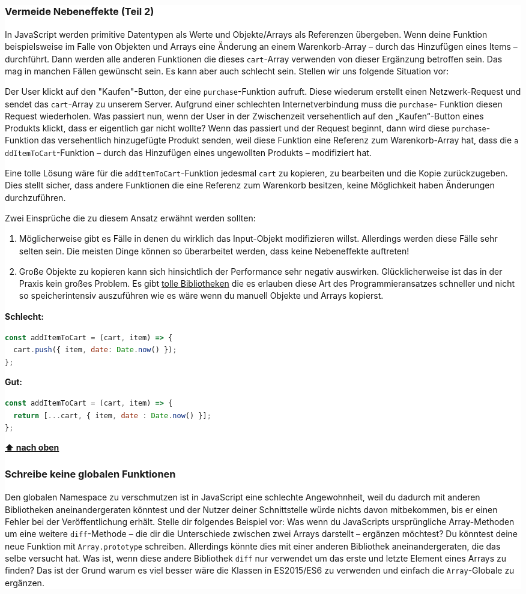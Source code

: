 ### Vermeide Nebeneffekte (Teil 2)
In JavaScript werden primitive Datentypen als Werte und Objekte/Arrays als
Referenzen übergeben. Wenn deine Funktion beispielsweise im Falle von Objekten 
und Arrays eine Änderung an einem Warenkorb-Array – durch das Hinzufügen eines 
Items – durchführt. Dann werden alle anderen Funktionen die dieses `cart`-Array
verwenden von dieser Ergänzung betroffen sein. Das mag in manchen Fällen gewünscht 
sein. Es kann aber auch schlecht sein. Stellen wir uns folgende Situation vor:

Der User klickt auf den "Kaufen"-Button, der eine `purchase`-Funktion aufruft.
Diese wiederum erstellt einen Netzwerk-Request und sendet das `cart`-Array zu unserem
Server. Aufgrund einer schlechten Internetverbindung muss die `purchase`-
Funktion diesen Request wiederholen. Was passiert nun, wenn der User in der 
Zwischenzeit versehentlich auf den „Kaufen“-Button eines Produkts klickt, dass 
er eigentlich gar nicht wollte? Wenn das passiert und der Request beginnt, dann 
wird diese `purchase`-Funktion das versehentlich hinzugefügte Produkt senden, weil 
diese Funktion eine Referenz zum Warenkorb-Array hat, dass die `addItemToCart`-Funktion 
– durch das Hinzufügen eines ungewollten Produkts – modifiziert hat.

Eine tolle Lösung wäre für die `addItemToCart`-Funktion jedesmal `cart` zu kopieren,
zu bearbeiten und die Kopie zurückzugeben. Dies stellt sicher, dass andere Funktionen 
die eine Referenz zum Warenkorb besitzen, keine Möglichkeit haben Änderungen durchzuführen.

Zwei Einsprüche die zu diesem Ansatz erwähnt werden sollten:
  1. Möglicherweise gibt es Fälle in denen du wirklich das Input-Objekt modifizieren willst.
Allerdings werden diese Fälle sehr selten sein. Die meisten Dinge können so überarbeitet werden, 
dass keine Nebeneffekte auftreten!

  2. Große Objekte zu kopieren kann sich hinsichtlich der Performance sehr negativ auswirken. Glücklicherweise 
ist das in der Praxis kein großes Problem. Es gibt [tolle Bibliotheken](https://facebook.github.io/immutable-js/) 
die es erlauben diese Art des Programmieransatzes schneller und nicht so speicherintensiv auszuführen 
wie es wäre wenn du manuell Objekte und Arrays kopierst.

**Schlecht:**
```javascript
const addItemToCart = (cart, item) => {
  cart.push({ item, date: Date.now() });
};
```

**Gut:**
```javascript
const addItemToCart = (cart, item) => {
  return [...cart, { item, date : Date.now() }];
};
```

**[⬆ nach oben](#table-of-contents)**

### Schreibe keine globalen Funktionen
Den globalen Namespace zu verschmutzen ist in JavaScript eine schlechte Angewohnheit, 
weil du dadurch mit anderen Bibliotheken aneinandergeraten könntest und der Nutzer deiner 
Schnittstelle würde nichts davon mitbekommen, bis er einen Fehler bei der Veröffentlichung 
erhält. Stelle dir folgendes Beispiel vor: Was wenn du JavaScripts ursprüngliche Array-Methoden 
um eine weitere `diff`-Methode – die dir die Unterschiede zwischen zwei Arrays darstellt – ergänzen 
möchtest? Du könntest deine neue Funktion mit `Array.prototype` schreiben. Allerdings könnte dies 
mit einer anderen Bibliothek aneinandergeraten, die das selbe versucht hat. Was ist, wenn diese 
andere Bibliothek `diff` nur verwendet um das erste und letzte Element eines Arrays zu finden?
Das ist der Grund warum es viel besser wäre die Klassen in ES2015/ES6 zu verwenden und einfach die 
`Array`-Globale zu ergänzen.
